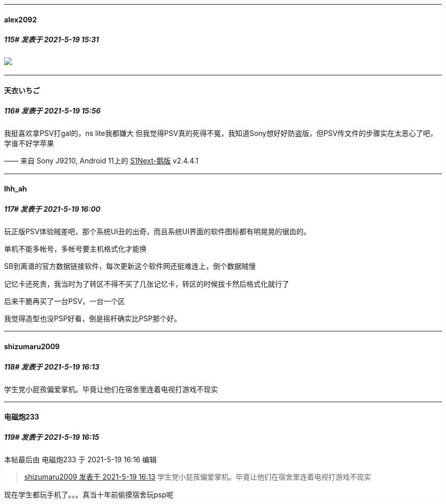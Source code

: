 
*****

####  alex2092  
##### 115#       发表于 2021-5-19 15:31


<img src="https://static.saraba1st.com/image/smiley/face2017/124.png" referrerpolicy="no-referrer">


*****

####  天衣いちご  
##### 116#       发表于 2021-5-19 15:56


我挺喜欢拿PSV打gal的，ns lite我都嫌大
但我觉得PSV真的死得不冤，我知道Sony想好好防盗版，但PSV传文件的步骤实在太恶心了吧，学谁不好学苹果

—— 来自 Sony J9210, Android 11上的 [S1Next-鹅版](https://github.com/ykrank/S1-Next/releases) v2.4.4.1


*****

####  lhh_ah  
##### 117#       发表于 2021-5-19 16:00


玩正版PSV体验贼差吧，那个系统UI丑的出奇，而且系统UI界面的软件图标都有明晃晃的锯齿的。

单机不能多帐号，多帐号要主机格式化才能换

SB到离谱的官方数据链接软件，每次更新这个软件网还挺难连上，倒个数据贼慢

记忆卡还死贵，我当时为了转区不得不买了几张记忆卡，转区的时候拔卡然后格式化就行了

后来干脆再买了一台PSV，一台一个区

我觉得造型也没PSP好看，倒是摇杆确实比PSP那个好。


*****

####  shizumaru2009  
##### 118#       发表于 2021-5-19 16:13


学生党小屁孩偏爱掌机。毕竟让他们在宿舍里连着电视打游戏不现实


*****

####  电磁炮233  
##### 119#       发表于 2021-5-19 16:15


 本帖最后由 电磁炮233 于 2021-5-19 16:16 编辑 
<blockquote><a href="httphttps://bbs.saraba1st.com/2b/forum.php?mod=redirect&amp;goto=findpost&amp;pid=51303983&amp;ptid=2004815" target="_blank">shizumaru2009 发表于 2021-5-19 16:13</a>
学生党小屁孩偏爱掌机。毕竟让他们在宿舍里连着电视打游戏不现实</blockquote>
现在学生都玩手机了。。。真当十年前偷摸宿舍玩psp呢
